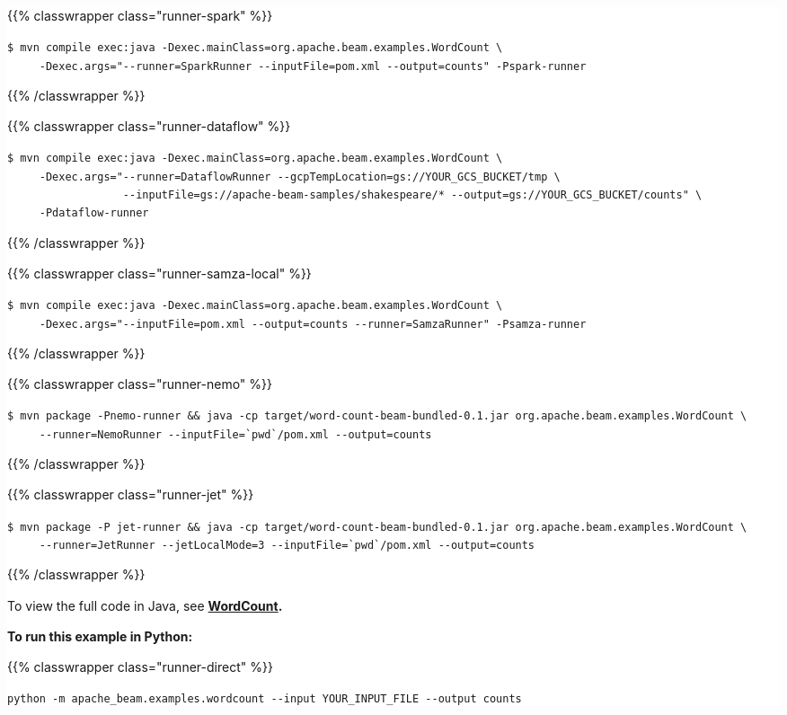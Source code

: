 {{% classwrapper class="runner-spark" %}}

```
$ mvn compile exec:java -Dexec.mainClass=org.apache.beam.examples.WordCount \
     -Dexec.args="--runner=SparkRunner --inputFile=pom.xml --output=counts" -Pspark-runner
```

{{% /classwrapper %}}

{{% classwrapper class="runner-dataflow" %}}

```
$ mvn compile exec:java -Dexec.mainClass=org.apache.beam.examples.WordCount \
     -Dexec.args="--runner=DataflowRunner --gcpTempLocation=gs://YOUR_GCS_BUCKET/tmp \
                  --inputFile=gs://apache-beam-samples/shakespeare/* --output=gs://YOUR_GCS_BUCKET/counts" \
     -Pdataflow-runner
```

{{% /classwrapper %}}

{{% classwrapper class="runner-samza-local" %}}

```
$ mvn compile exec:java -Dexec.mainClass=org.apache.beam.examples.WordCount \
     -Dexec.args="--inputFile=pom.xml --output=counts --runner=SamzaRunner" -Psamza-runner
```

{{% /classwrapper %}}

{{% classwrapper class="runner-nemo" %}}

```
$ mvn package -Pnemo-runner && java -cp target/word-count-beam-bundled-0.1.jar org.apache.beam.examples.WordCount \
     --runner=NemoRunner --inputFile=`pwd`/pom.xml --output=counts
```

{{% /classwrapper %}}

{{% classwrapper class="runner-jet" %}}

```
$ mvn package -P jet-runner && java -cp target/word-count-beam-bundled-0.1.jar org.apache.beam.examples.WordCount \
     --runner=JetRunner --jetLocalMode=3 --inputFile=`pwd`/pom.xml --output=counts
```

{{% /classwrapper %}}

To view the full code in Java, see
**[WordCount](https://github.com/apache/beam/blob/master/examples/java/src/main/java/org/apache/beam/examples/WordCount.java).**

**To run this example in Python:**

{{% classwrapper class="runner-direct" %}}

```
python -m apache_beam.examples.wordcount --input YOUR_INPUT_FILE --output counts
```
